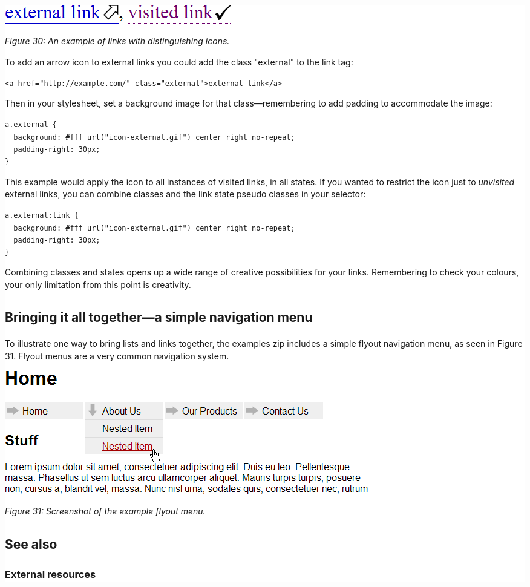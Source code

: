 ![Example rendering of links with icons](/assets/public/f/f1/Links-wi.gif)

*Figure 30: An example of links with distinguishing icons.*

To add an arrow icon to external links you could add the class "external" to the link tag:

    <a href="http://example.com/" class="external">external link</a>

Then in your stylesheet, set a background image for that class—remembering to add padding to accommodate the image:

    a.external {
      background: #fff url("icon-external.gif") center right no-repeat;
      padding-right: 30px;
    }

This example would apply the icon to all instances of visited links, in all states. If you wanted to restrict the icon just to *unvisited* external links, you can combine classes and the link state pseudo classes in your selector:

    a.external:link {
      background: #fff url("icon-external.gif") center right no-repeat;
      padding-right: 30px;
    }

Combining classes and states opens up a wide range of creative possibilities for your links. Remembering to check your colours, your only limitation from this point is creativity.

## <span>Bringing it all together—a simple navigation menu</span>

To illustrate one way to bring lists and links together, the examples zip includes a simple flyout navigation menu, as seen in Figure 31. Flyout menus are a very common navigation system.

![Screenshot of the flyout list example.](/assets/public/1/1b/Flyout-l.gif)

*Figure 31: Screenshot of the example flyout menu.*

## <span>See also</span>

### <span>External resources</span>
